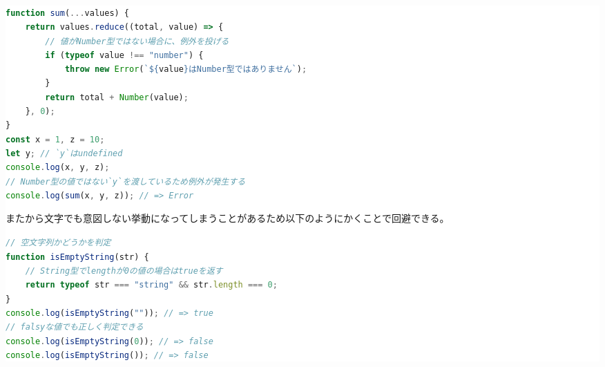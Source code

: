 ```javascript
function sum(...values) {
    return values.reduce((total, value) => {
        // 値がNumber型ではない場合に、例外を投げる
        if (typeof value !== "number") {
            throw new Error(`${value}はNumber型ではありません`);
        }
        return total + Number(value);
    }, 0);
}
const x = 1, z = 10;
let y; // `y`はundefined
console.log(x, y, z);
// Number型の値ではない`y`を渡しているため例外が発生する
console.log(sum(x, y, z)); // => Error
```

またから文字でも意図しない挙動になってしまうことがあるため以下のようにかくことで回避できる。

```javascript
// 空文字列かどうかを判定
function isEmptyString(str) {
    // String型でlengthが0の値の場合はtrueを返す
    return typeof str === "string" && str.length === 0;
}
console.log(isEmptyString("")); // => true
// falsyな値でも正しく判定できる
console.log(isEmptyString(0)); // => false
console.log(isEmptyString()); // => false
```
